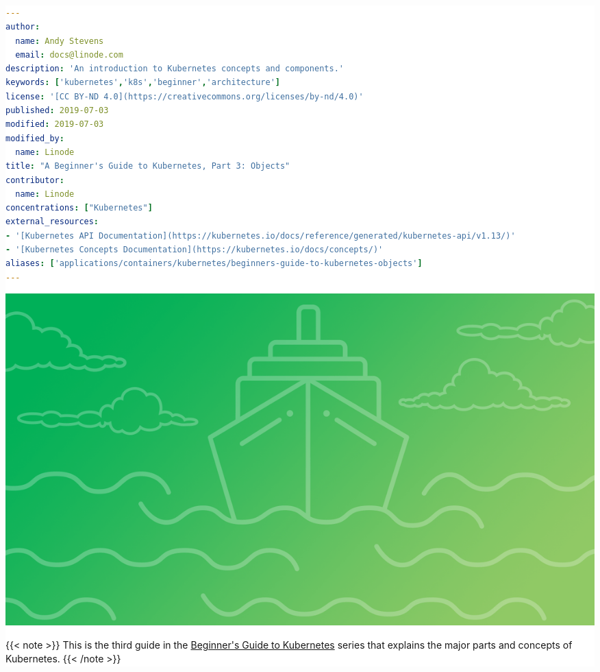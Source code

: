 ```yaml
---
author:
  name: Andy Stevens
  email: docs@linode.com
description: 'An introduction to Kubernetes concepts and components.'
keywords: ['kubernetes','k8s','beginner','architecture']
license: '[CC BY-ND 4.0](https://creativecommons.org/licenses/by-nd/4.0)'
published: 2019-07-03
modified: 2019-07-03
modified_by:
  name: Linode
title: "A Beginner's Guide to Kubernetes, Part 3: Objects"
contributor:
  name: Linode
concentrations: ["Kubernetes"]
external_resources:
- '[Kubernetes API Documentation](https://kubernetes.io/docs/reference/generated/kubernetes-api/v1.13/)'
- '[Kubernetes Concepts Documentation](https://kubernetes.io/docs/concepts/)'
aliases: ['applications/containers/kubernetes/beginners-guide-to-kubernetes-objects']
---
```


![A Beginner's Guide to Kubernetes](beginners-guide-to-kubernetes.png "A Beginner's Guide to Kubernetes")

{{< note >}}
This is the third guide in the [Beginner's Guide to Kubernetes](/docs/applications/containers/kubernetes/beginners-guide-to-kubernetes) series that explains the major parts and concepts of Kubernetes.
{{< /note >}}

